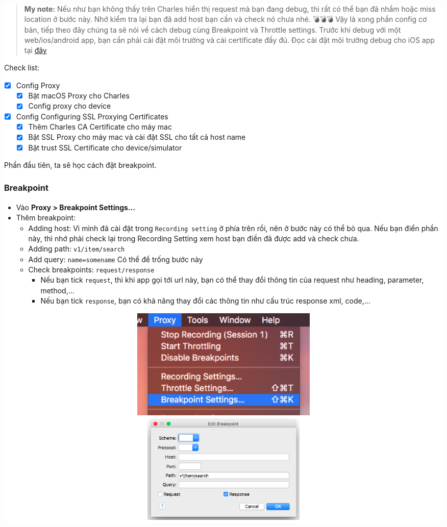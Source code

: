 > **My note:** Nếu như bạn không thấy trên Charles hiển thị request mà bạn đang debug, thì rất có thể bạn đã nhầm hoặc miss location ở bước này. Nhớ kiểm tra lại bạn đã add host bạn cần và check nó chưa nhé. 💣💣💣
Vậy là xong phần config cơ bản, tiếp theo đây chúng ta sẽ nói về cách debug cùng Breakpoint và Throttle settings. Trước khi debug với một web/ios/android app, bạn cần phải cài đặt môi trường và cài certificate đầy đủ. Đọc cài đặt môi trường debug cho iOS app tại [đây](./CharlesGuide-Install.md)

Check list:
 
- [x] Config Proxy
	- [x] Bật macOS Proxy cho Charles
	- [x] Config proxy cho device
- [x] Config Configuring SSL Proxying Certificates
	- [x] Thêm Charles CA Certificate cho máy mac
	- [x] Bật SSL Proxy cho máy mac và cài đặt SSL cho tất cả host name
	- [x] Bật trust SSL Certificate cho device/simulator

Phần đầu tiên, ta sẽ học cách đặt breakpoint.

### Breakpoint

- Vào **Proxy > Breakpoint Settings...**
- Thêm breakpoint:
	- Adding host: Vì mình đã cài đặt trong `Recording setting` ở phía trên rồi, nên ở bước này có thể bỏ qua. Nếu bạn điển phần này, thì nhớ phải check lại trong Recording Setting xem host bạn điền đã được add và check chưa.
  	- Adding path: `v1/item/search`
  	- Add query: `name=somename` Có thể để trống bước này
	- Check breakpoints: `request/response`
		- Nếu bạn tick `request`, thì khi app gọi tới url này, bạn có thể thay đổi thông tin của request như heading, parameter, method,...
		- Nếu bạn tick `response`, bạn có khả năng thay đổi các thông tin như cấu trúc response xml, code,...

<center>
	<img src="./Images/img-breakpoint1.png" height="200">
	<br>
	<img src="./Images/img-breakpoint2.png" height="200">
	<br>